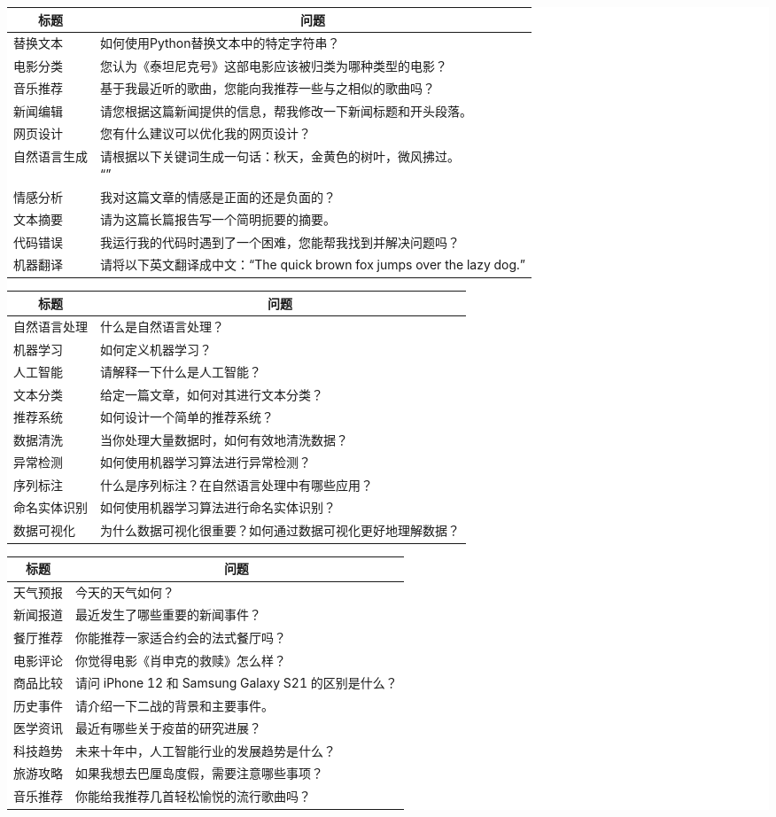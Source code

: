|标题|问题|
|---|---|
|替换文本|如何使用Python替换文本中的特定字符串？|
|电影分类|您认为《泰坦尼克号》这部电影应该被归类为哪种类型的电影？|
|音乐推荐|基于我最近听的歌曲，您能向我推荐一些与之相似的歌曲吗？|
|新闻编辑|请您根据这篇新闻提供的信息，帮我修改一下新闻标题和开头段落。|
|网页设计|您有什么建议可以优化我的网页设计？|
|自然语言生成|请根据以下关键词生成一句话：秋天，金黄色的树叶，微风拂过。<br>“”|
|情感分析|我对这篇文章的情感是正面的还是负面的？|
|文本摘要|请为这篇长篇报告写一个简明扼要的摘要。|
|代码错误|我运行我的代码时遇到了一个困难，您能帮我找到并解决问题吗？|
|机器翻译|请将以下英文翻译成中文：“The quick brown fox jumps over the lazy dog.”|

|标题|问题|
|----|----|
|自然语言处理|什么是自然语言处理？|
|机器学习|如何定义机器学习？|
|人工智能|请解释一下什么是人工智能？|
|文本分类|给定一篇文章，如何对其进行文本分类？|
|推荐系统|如何设计一个简单的推荐系统？|
|数据清洗|当你处理大量数据时，如何有效地清洗数据？|
|异常检测|如何使用机器学习算法进行异常检测？|
|序列标注|什么是序列标注？在自然语言处理中有哪些应用？|
|命名实体识别|如何使用机器学习算法进行命名实体识别？|
|数据可视化|为什么数据可视化很重要？如何通过数据可视化更好地理解数据？|

|标题|问题|
|---|---|
|天气预报|今天的天气如何？|
|新闻报道|最近发生了哪些重要的新闻事件？|
|餐厅推荐|你能推荐一家适合约会的法式餐厅吗？|
|电影评论|你觉得电影《肖申克的救赎》怎么样？|
|商品比较|请问 iPhone 12 和 Samsung Galaxy S21 的区别是什么？|
|历史事件|请介绍一下二战的背景和主要事件。|
|医学资讯|最近有哪些关于疫苗的研究进展？|
|科技趋势|未来十年中，人工智能行业的发展趋势是什么？|
|旅游攻略|如果我想去巴厘岛度假，需要注意哪些事项？|
|音乐推荐|你能给我推荐几首轻松愉悦的流行歌曲吗？|
